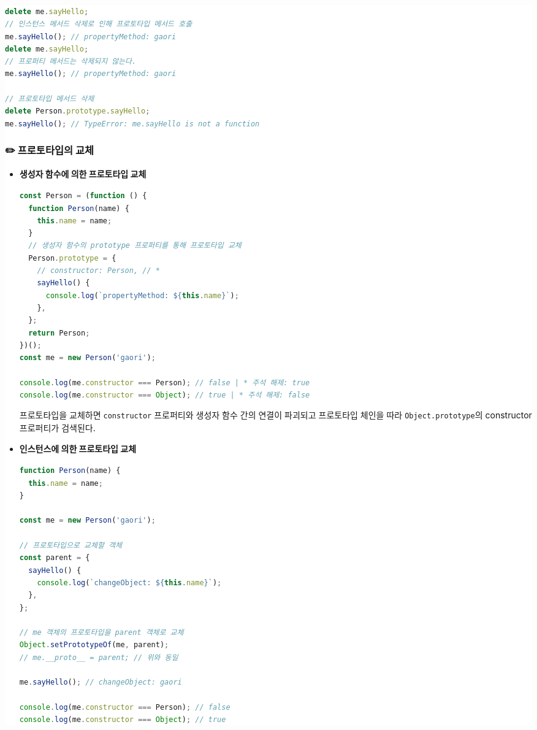 ```jsx
delete me.sayHello;
// 인스턴스 메서드 삭제로 인해 프로토타입 메서드 호출
me.sayHello(); // propertyMethod: gaori
delete me.sayHello;
// 프로퍼티 메서드는 삭제되지 않는다.
me.sayHello(); // propertyMethod: gaori

// 프로토타입 메서드 삭제
delete Person.prototype.sayHello;
me.sayHello(); // TypeError: me.sayHello is not a function
```

### ✏️ 프로토타입의 교체

- **생성자 함수에 의한 프로토타입 교체**

  ```jsx
  const Person = (function () {
    function Person(name) {
      this.name = name;
    }
    // 생성자 함수의 prototype 프로퍼티를 통해 프로토타입 교체
    Person.prototype = {
      // constructor: Person, // *
      sayHello() {
        console.log(`propertyMethod: ${this.name}`);
      },
    };
    return Person;
  })();
  const me = new Person('gaori');

  console.log(me.constructor === Person); // false | * 주석 해제: true
  console.log(me.constructor === Object); // true | * 주석 해제: false
  ```

  프로토타입을 교체하면 `constructor` 프로퍼티와 생성자 함수 간의 연결이 파괴되고 프로토타입 체인을 따라 `Object.prototype`의 constructor 프로퍼티가 검색된다.

- **인스턴스에 의한 프로토타입 교체**

  ```jsx
  function Person(name) {
    this.name = name;
  }

  const me = new Person('gaori');

  // 프로토타입으로 교체할 객체
  const parent = {
    sayHello() {
      console.log(`changeObject: ${this.name}`);
    },
  };

  // me 객체의 프로토타입을 parent 객체로 교체
  Object.setPrototypeOf(me, parent);
  // me.__proto__ = parent; // 위와 동일

  me.sayHello(); // changeObject: gaori

  console.log(me.constructor === Person); // false
  console.log(me.constructor === Object); // true
  ```
